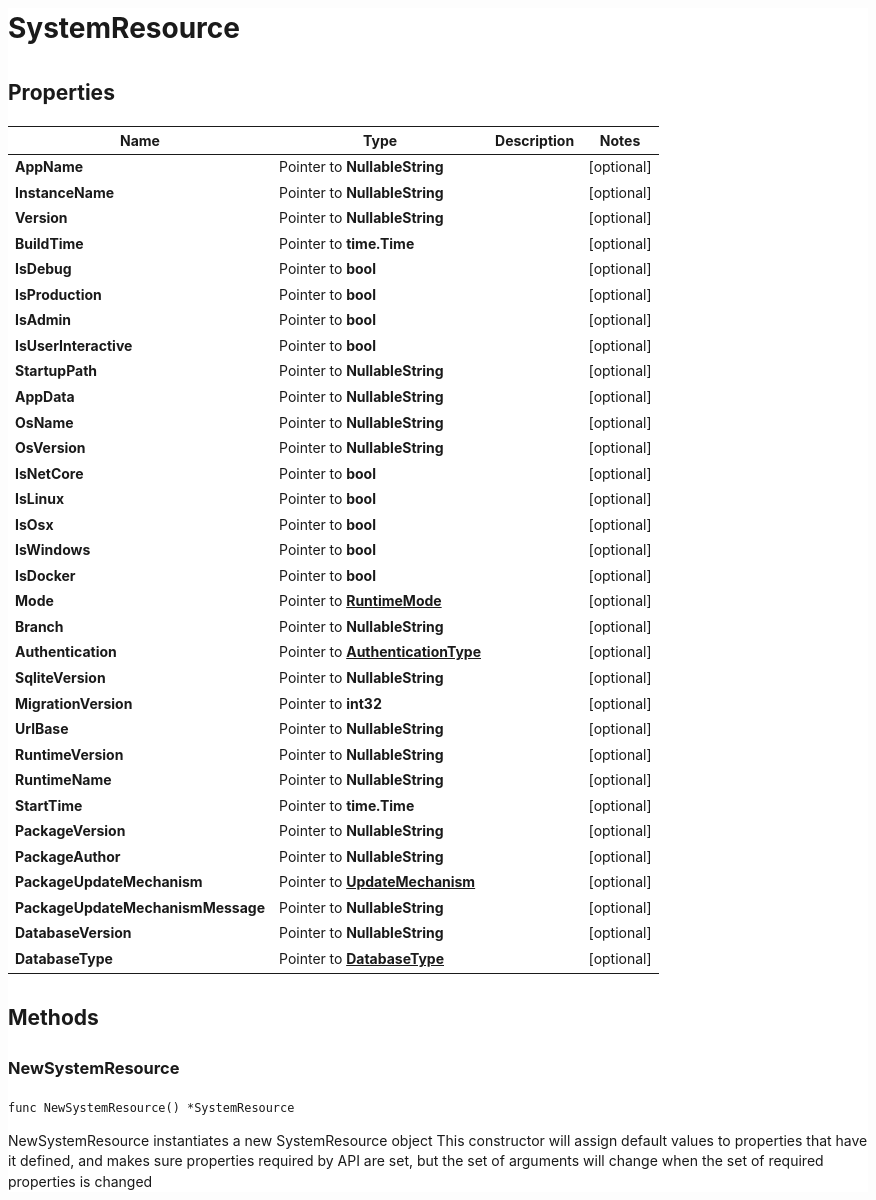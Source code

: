 # SystemResource

## Properties

Name | Type | Description | Notes
------------ | ------------- | ------------- | -------------
**AppName** | Pointer to **NullableString** |  | [optional] 
**InstanceName** | Pointer to **NullableString** |  | [optional] 
**Version** | Pointer to **NullableString** |  | [optional] 
**BuildTime** | Pointer to **time.Time** |  | [optional] 
**IsDebug** | Pointer to **bool** |  | [optional] 
**IsProduction** | Pointer to **bool** |  | [optional] 
**IsAdmin** | Pointer to **bool** |  | [optional] 
**IsUserInteractive** | Pointer to **bool** |  | [optional] 
**StartupPath** | Pointer to **NullableString** |  | [optional] 
**AppData** | Pointer to **NullableString** |  | [optional] 
**OsName** | Pointer to **NullableString** |  | [optional] 
**OsVersion** | Pointer to **NullableString** |  | [optional] 
**IsNetCore** | Pointer to **bool** |  | [optional] 
**IsLinux** | Pointer to **bool** |  | [optional] 
**IsOsx** | Pointer to **bool** |  | [optional] 
**IsWindows** | Pointer to **bool** |  | [optional] 
**IsDocker** | Pointer to **bool** |  | [optional] 
**Mode** | Pointer to [**RuntimeMode**](RuntimeMode.md) |  | [optional] 
**Branch** | Pointer to **NullableString** |  | [optional] 
**Authentication** | Pointer to [**AuthenticationType**](AuthenticationType.md) |  | [optional] 
**SqliteVersion** | Pointer to **NullableString** |  | [optional] 
**MigrationVersion** | Pointer to **int32** |  | [optional] 
**UrlBase** | Pointer to **NullableString** |  | [optional] 
**RuntimeVersion** | Pointer to **NullableString** |  | [optional] 
**RuntimeName** | Pointer to **NullableString** |  | [optional] 
**StartTime** | Pointer to **time.Time** |  | [optional] 
**PackageVersion** | Pointer to **NullableString** |  | [optional] 
**PackageAuthor** | Pointer to **NullableString** |  | [optional] 
**PackageUpdateMechanism** | Pointer to [**UpdateMechanism**](UpdateMechanism.md) |  | [optional] 
**PackageUpdateMechanismMessage** | Pointer to **NullableString** |  | [optional] 
**DatabaseVersion** | Pointer to **NullableString** |  | [optional] 
**DatabaseType** | Pointer to [**DatabaseType**](DatabaseType.md) |  | [optional] 

## Methods

### NewSystemResource

`func NewSystemResource() *SystemResource`

NewSystemResource instantiates a new SystemResource object
This constructor will assign default values to properties that have it defined,
and makes sure properties required by API are set, but the set of arguments
will change when the set of required properties is changed
